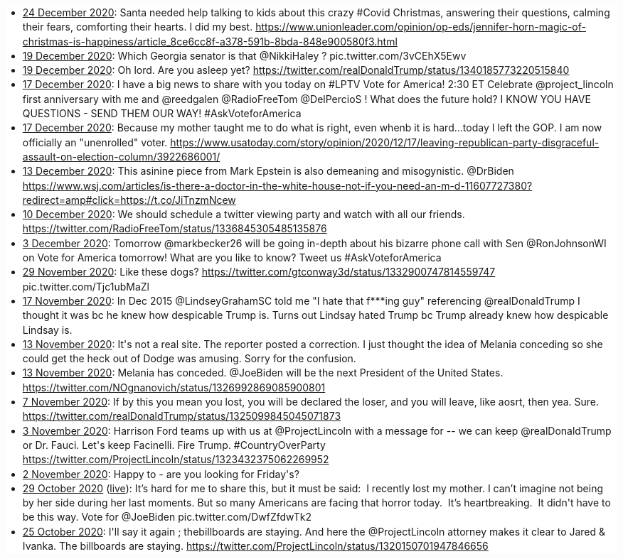 * [24 December 2020](https://web.archive.org/web/20201224222239/https://twitter.com/NHJennifer/status/1342234161365528577): Santa needed help talking to kids about this crazy  #Covid  Christmas, answering their questions, calming their fears, comforting their hearts.   I did my best. https://www.unionleader.com/opinion/op-eds/jennifer-horn-magic-of-christmas-is-happiness/article_8ce6cc8f-a378-591b-8bda-848e900580f3.html
* [19 December 2020](https://web.archive.org/web/20201219180450/https://twitter.com/NHJennifer/status/1340357105203769345): Which Georgia senator is that  @NikkiHaley  ? pic.twitter.com/3vCEhX5Ewv
* [19 December 2020](https://web.archive.org/web/20201219111551/https://twitter.com/NHJennifer/status/1340254349021343745): Oh lord. Are you asleep yet? https://twitter.com/realDonaldTrump/status/1340185773220515840
* [17 December 2020](https://web.archive.org/web/20201217163131/https://twitter.com/NHJennifer/status/1339608769169383424): I have a big news to share with you today on  #LPTV  Vote for America! 2:30 ET  Celebrate  @project_lincoln  first anniversary with me and  @reedgalen   @RadioFreeTom   @DelPercioS  !  What does the future hold?  I KNOW YOU HAVE QUESTIONS - SEND THEM OUR WAY!  #AskVoteforAmerica
* [17 December 2020](https://web.archive.org/web/20201217145420/https://twitter.com/NHJennifer/status/1339584636020637696): Because my mother taught me to do what is right, even whenb it is hard...today I left the GOP.  I am now officially an "unenrolled" voter. https://www.usatoday.com/story/opinion/2020/12/17/leaving-republican-party-disgraceful-assault-on-election-column/3922686001/
* [13 December 2020](https://web.archive.org/web/20201213204554/https://twitter.com/NHJennifer/status/1338223587795357700): This asinine piece from Mark Epstein is also demeaning and misogynistic.    @DrBiden  https://www.wsj.com/articles/is-there-a-doctor-in-the-white-house-not-if-you-need-an-m-d-11607727380?redirect=amp#click=https://t.co/JiTnzmNcew
* [10 December 2020](https://web.archive.org/web/20201210013123/https://twitter.com/NHJennifer/status/1336845817815162880): We should schedule a twitter viewing party and watch with all our friends. https://twitter.com/RadioFreeTom/status/1336845305485135876
* [ 3 December 2020](https://web.archive.org/web/20201203003623/https://twitter.com/NHJennifer/status/1334294770508763137): Tomorrow  @markbecker26  will be going in-depth about his bizarre phone call with Sen  @RonJohnsonWI  on Vote for America tomorrow!   What are you like to know? Tweet us  #AskVoteforAmerica
* [29 November 2020](https://web.archive.org/web/20201129120603/https://twitter.com/NHJennifer/status/1333018765873836032): Like these dogs?  https://twitter.com/gtconway3d/status/1332900747814559747  pic.twitter.com/Tjc1ubMaZl
* [17 November 2020](https://web.archive.org/web/20201117224337/https://twitter.com/NHJennifer/status/1328831084214296577): In Dec 2015  @LindseyGrahamSC  told me "I hate that f***ing guy" referencing  @realDonaldTrump    I thought it was bc he knew how despicable Trump is.  Turns out Lindsay hated Trump bc Trump already knew how despicable Lindsay is.
* [13 November 2020](https://web.archive.org/web/20201113042828/https://twitter.com/NHJennifer/status/1327105859932073984): It's not a real site. The reporter posted a correction.  I just thought the idea of Melania conceding so she could get the heck out of Dodge was amusing.   Sorry for the confusion.
* [13 November 2020](https://web.archive.org/web/20201113034644/https://twitter.com/NHJennifer/status/1327095419151802369): Melania has conceded.  @JoeBiden  will be the next President of the United States. https://twitter.com/NOgnanovich/status/1326992869085900801
* [ 7 November 2020](https://web.archive.org/web/20201107162647/https://twitter.com/NHJennifer/status/1325112359107616769): If by this you mean you lost, you will be declared the loser, and you will leave, like aosrt, then yea. Sure. https://twitter.com/realDonaldTrump/status/1325099845045071873
* [ 3 November 2020](https://web.archive.org/web/20201103044402/https://twitter.com/NHJennifer/status/1323486006977257473): Harrison Ford teams up with us at  @ProjectLincoln  with a message for  -- we can keep  @realDonaldTrump  or Dr. Fauci.  Let's keep Facinelli.  Fire Trump.    #CountryOverParty  https://twitter.com/ProjectLincoln/status/1323432375062269952
* [ 2 November 2020](https://web.archive.org/web/20201102065129/https://twitter.com/NHJennifer/status/1323155655302152192): Happy to - are you looking for Friday's?
* [29 October 2020](https://web.archive.org/web/20201102065129/https://twitter.com/NHJennifer/status/1323155655302152192) ([live](https://twitter.com/NHJennifer/status/1321681654973255680)): It’s hard for me to share this, but it must be said:   I recently lost my mother. I can’t imagine not being by her side during her last moments. But so many Americans are facing that horror today.   It’s heartbreaking.   It didn't have to be this way.  Vote for  @JoeBiden  pic.twitter.com/DwfZfdwTk2
* [25 October 2020](https://web.archive.org/web/20201025013511/https://twitter.com/NHJennifer/status/1320176927194271747): I'll say it again ; thebillboards are staying.  And here the  @ProjectLincoln  attorney makes it clear to Jared & Ivanka.  The billboards are staying. https://twitter.com/ProjectLincoln/status/1320150701947846656